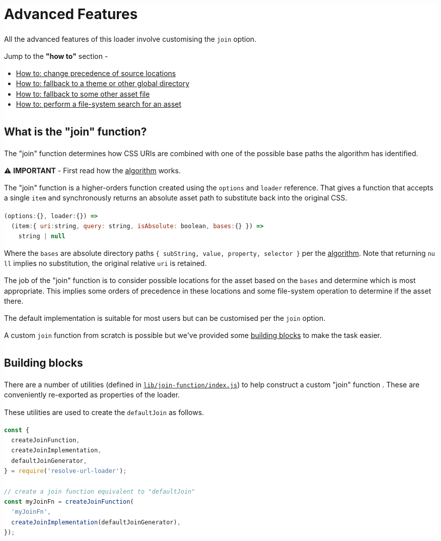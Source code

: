 # Advanced Features

All the advanced features of this loader involve customising the `join` option.

Jump to the **"how to"** section -
  * [How to: change precedence of source locations](#how-to-change-precedence-of-source-locations)
  * [How to: fallback to a theme or other global directory](#how-to-fallback-to-a-theme-or-other-global-directory)
  * [How to: fallback to some other asset file](#how-to-fallback-to-some-other-asset-file)
  * [How to: perform a file-system search for an asset](#how-to-perform-a-file-system-search-for-an-asset)

## What is the "join" function?

The "join" function determines how CSS URIs are combined with one of the possible base paths the algorithm has identified.

⚠️ **IMPORTANT** - First read how the [algorithm](./how-it-works.md#algorithm) works.

The "join" function is a higher-orders function created using the `options` and `loader` reference. That gives a function that accepts a single `item` and synchronously returns an absolute asset path to substitute back into the original CSS.

```javascript
(options:{}, loader:{}) =>
  (item:{ uri:string, query: string, isAbsolute: boolean, bases:{} }) =>
    string | null
```

Where the `bases` are absolute directory paths `{ subString, value, property, selector }` per the [algorithm](./how-it-works.md#algorithm). Note that returning `null` implies no substitution, the original relative `uri` is retained.

The job of the "join" function is to consider possible locations for the asset based on the `bases` and determine which is most appropriate. This implies some orders of precedence in these locations and some file-system operation to determine if the asset there.

The default implementation is suitable for most users but can be customised per the `join` option.

A custom `join` function from scratch is possible but we've provided some [building blocks](#building-blocks) to make the task easier.

## Building blocks

There are a number of utilities (defined in [`lib/join-function/index.js`](../lib/join-function/index.js)) to help construct a custom "join" function . These are conveniently re-exported as properties of the loader.

These utilities are used to create the `defaultJoin` as follows.

```javascript
const {
  createJoinFunction,
  createJoinImplementation,
  defaultJoinGenerator,
} = require('resolve-url-loader');

// create a join function equivalent to "defaultJoin"
const myJoinFn = createJoinFunction(
  'myJoinFn',
  createJoinImplementation(defaultJoinGenerator),
});
```

